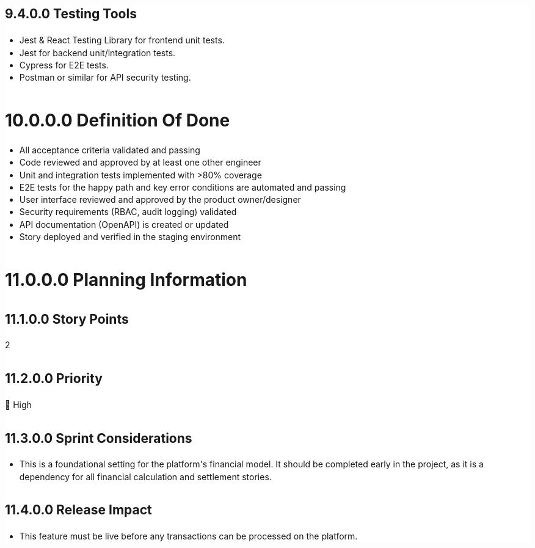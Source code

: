 ## 9.4.0.0 Testing Tools

- Jest & React Testing Library for frontend unit tests.
- Jest for backend unit/integration tests.
- Cypress for E2E tests.
- Postman or similar for API security testing.

# 10.0.0.0 Definition Of Done

- All acceptance criteria validated and passing
- Code reviewed and approved by at least one other engineer
- Unit and integration tests implemented with >80% coverage
- E2E tests for the happy path and key error conditions are automated and passing
- User interface reviewed and approved by the product owner/designer
- Security requirements (RBAC, audit logging) validated
- API documentation (OpenAPI) is created or updated
- Story deployed and verified in the staging environment

# 11.0.0.0 Planning Information

## 11.1.0.0 Story Points

2

## 11.2.0.0 Priority

🔴 High

## 11.3.0.0 Sprint Considerations

- This is a foundational setting for the platform's financial model. It should be completed early in the project, as it is a dependency for all financial calculation and settlement stories.

## 11.4.0.0 Release Impact

- This feature must be live before any transactions can be processed on the platform.

